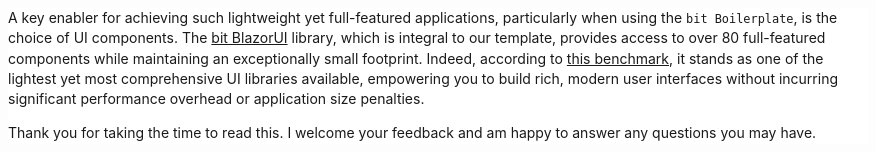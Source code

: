 A key enabler for achieving such lightweight yet full-featured applications, particularly when using the `bit Boilerplate`, is the choice of UI components. The [bit BlazorUI](https://blazorui.bitplatform.dev) library, which is integral to our template, provides access to over 80 full-featured components while maintaining an exceptionally small footprint. Indeed, according to [this benchmark](https://github.com/bitfoundation/blazor-benchmarks), it stands as one of the lightest yet most comprehensive UI libraries available, empowering you to build rich, modern user interfaces without incurring significant performance overhead or application size penalties.

Thank you for taking the time to read this. I welcome your feedback and am happy to answer any questions you may have.